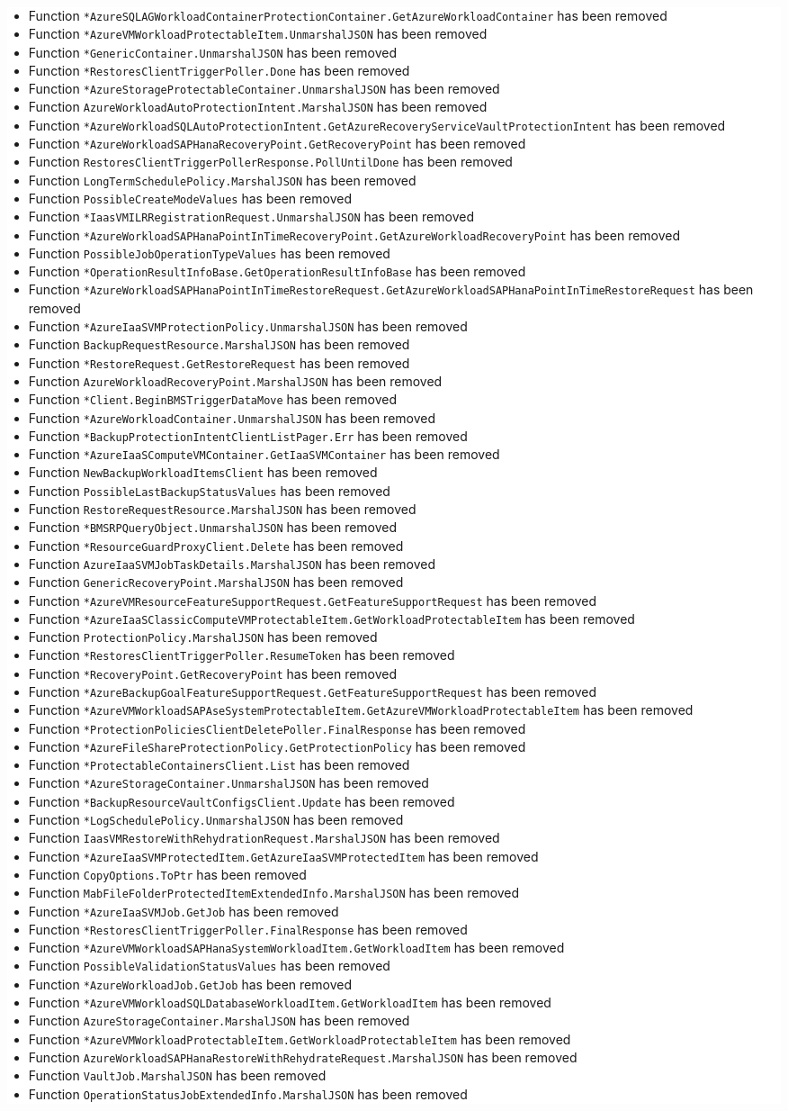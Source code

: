 - Function `*AzureSQLAGWorkloadContainerProtectionContainer.GetAzureWorkloadContainer` has been removed
- Function `*AzureVMWorkloadProtectableItem.UnmarshalJSON` has been removed
- Function `*GenericContainer.UnmarshalJSON` has been removed
- Function `*RestoresClientTriggerPoller.Done` has been removed
- Function `*AzureStorageProtectableContainer.UnmarshalJSON` has been removed
- Function `AzureWorkloadAutoProtectionIntent.MarshalJSON` has been removed
- Function `*AzureWorkloadSQLAutoProtectionIntent.GetAzureRecoveryServiceVaultProtectionIntent` has been removed
- Function `*AzureWorkloadSAPHanaRecoveryPoint.GetRecoveryPoint` has been removed
- Function `RestoresClientTriggerPollerResponse.PollUntilDone` has been removed
- Function `LongTermSchedulePolicy.MarshalJSON` has been removed
- Function `PossibleCreateModeValues` has been removed
- Function `*IaasVMILRRegistrationRequest.UnmarshalJSON` has been removed
- Function `*AzureWorkloadSAPHanaPointInTimeRecoveryPoint.GetAzureWorkloadRecoveryPoint` has been removed
- Function `PossibleJobOperationTypeValues` has been removed
- Function `*OperationResultInfoBase.GetOperationResultInfoBase` has been removed
- Function `*AzureWorkloadSAPHanaPointInTimeRestoreRequest.GetAzureWorkloadSAPHanaPointInTimeRestoreRequest` has been removed
- Function `*AzureIaaSVMProtectionPolicy.UnmarshalJSON` has been removed
- Function `BackupRequestResource.MarshalJSON` has been removed
- Function `*RestoreRequest.GetRestoreRequest` has been removed
- Function `AzureWorkloadRecoveryPoint.MarshalJSON` has been removed
- Function `*Client.BeginBMSTriggerDataMove` has been removed
- Function `*AzureWorkloadContainer.UnmarshalJSON` has been removed
- Function `*BackupProtectionIntentClientListPager.Err` has been removed
- Function `*AzureIaaSComputeVMContainer.GetIaaSVMContainer` has been removed
- Function `NewBackupWorkloadItemsClient` has been removed
- Function `PossibleLastBackupStatusValues` has been removed
- Function `RestoreRequestResource.MarshalJSON` has been removed
- Function `*BMSRPQueryObject.UnmarshalJSON` has been removed
- Function `*ResourceGuardProxyClient.Delete` has been removed
- Function `AzureIaaSVMJobTaskDetails.MarshalJSON` has been removed
- Function `GenericRecoveryPoint.MarshalJSON` has been removed
- Function `*AzureVMResourceFeatureSupportRequest.GetFeatureSupportRequest` has been removed
- Function `*AzureIaaSClassicComputeVMProtectableItem.GetWorkloadProtectableItem` has been removed
- Function `ProtectionPolicy.MarshalJSON` has been removed
- Function `*RestoresClientTriggerPoller.ResumeToken` has been removed
- Function `*RecoveryPoint.GetRecoveryPoint` has been removed
- Function `*AzureBackupGoalFeatureSupportRequest.GetFeatureSupportRequest` has been removed
- Function `*AzureVMWorkloadSAPAseSystemProtectableItem.GetAzureVMWorkloadProtectableItem` has been removed
- Function `*ProtectionPoliciesClientDeletePoller.FinalResponse` has been removed
- Function `*AzureFileShareProtectionPolicy.GetProtectionPolicy` has been removed
- Function `*ProtectableContainersClient.List` has been removed
- Function `*AzureStorageContainer.UnmarshalJSON` has been removed
- Function `*BackupResourceVaultConfigsClient.Update` has been removed
- Function `*LogSchedulePolicy.UnmarshalJSON` has been removed
- Function `IaasVMRestoreWithRehydrationRequest.MarshalJSON` has been removed
- Function `*AzureIaaSVMProtectedItem.GetAzureIaaSVMProtectedItem` has been removed
- Function `CopyOptions.ToPtr` has been removed
- Function `MabFileFolderProtectedItemExtendedInfo.MarshalJSON` has been removed
- Function `*AzureIaaSVMJob.GetJob` has been removed
- Function `*RestoresClientTriggerPoller.FinalResponse` has been removed
- Function `*AzureVMWorkloadSAPHanaSystemWorkloadItem.GetWorkloadItem` has been removed
- Function `PossibleValidationStatusValues` has been removed
- Function `*AzureWorkloadJob.GetJob` has been removed
- Function `*AzureVMWorkloadSQLDatabaseWorkloadItem.GetWorkloadItem` has been removed
- Function `AzureStorageContainer.MarshalJSON` has been removed
- Function `*AzureVMWorkloadProtectableItem.GetWorkloadProtectableItem` has been removed
- Function `AzureWorkloadSAPHanaRestoreWithRehydrateRequest.MarshalJSON` has been removed
- Function `VaultJob.MarshalJSON` has been removed
- Function `OperationStatusJobExtendedInfo.MarshalJSON` has been removed